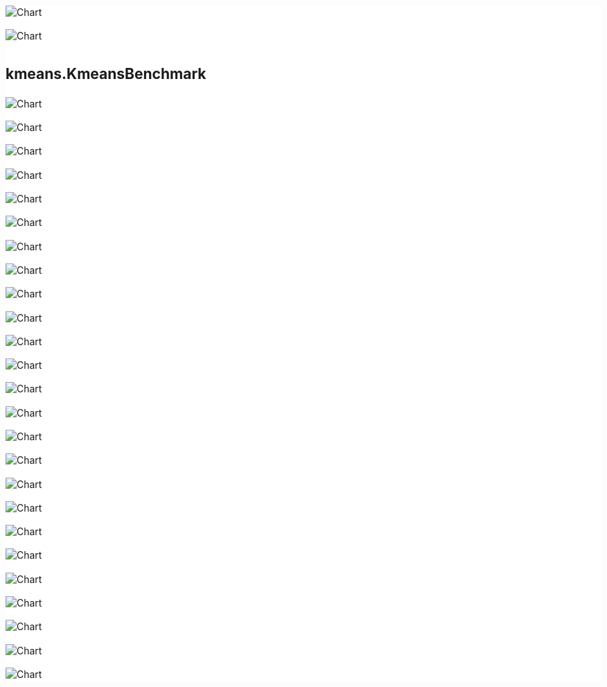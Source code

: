 ![Chart](percentile_json.JsonBenchmark_conf26.png)

![Chart](percentile_95plus_json.JsonBenchmark_conf26.png)

## kmeans.KmeansBenchmark
![Chart](percentile_kmeans.KmeansBenchmark.png)

![Chart](percentile_95plus_kmeans.KmeansBenchmark.png)

![Chart](example_run_full_3_kmeans.KmeansBenchmark.png)

![Chart](percentile_kmeans.KmeansBenchmark_conf0.png)

![Chart](percentile_95plus_kmeans.KmeansBenchmark_conf0.png)

![Chart](percentile_kmeans.KmeansBenchmark_conf1.png)

![Chart](percentile_95plus_kmeans.KmeansBenchmark_conf1.png)

![Chart](percentile_kmeans.KmeansBenchmark_conf2.png)

![Chart](percentile_95plus_kmeans.KmeansBenchmark_conf2.png)

![Chart](percentile_kmeans.KmeansBenchmark_conf3.png)

![Chart](percentile_95plus_kmeans.KmeansBenchmark_conf3.png)

![Chart](percentile_kmeans.KmeansBenchmark_conf4.png)

![Chart](percentile_95plus_kmeans.KmeansBenchmark_conf4.png)

![Chart](percentile_kmeans.KmeansBenchmark_conf5.png)

![Chart](percentile_95plus_kmeans.KmeansBenchmark_conf5.png)

![Chart](percentile_kmeans.KmeansBenchmark_conf6.png)

![Chart](percentile_95plus_kmeans.KmeansBenchmark_conf6.png)

![Chart](percentile_kmeans.KmeansBenchmark_conf7.png)

![Chart](percentile_95plus_kmeans.KmeansBenchmark_conf7.png)

![Chart](percentile_kmeans.KmeansBenchmark_conf8.png)

![Chart](percentile_95plus_kmeans.KmeansBenchmark_conf8.png)

![Chart](percentile_kmeans.KmeansBenchmark_conf9.png)

![Chart](percentile_95plus_kmeans.KmeansBenchmark_conf9.png)

![Chart](percentile_kmeans.KmeansBenchmark_conf10.png)

![Chart](percentile_95plus_kmeans.KmeansBenchmark_conf10.png)
